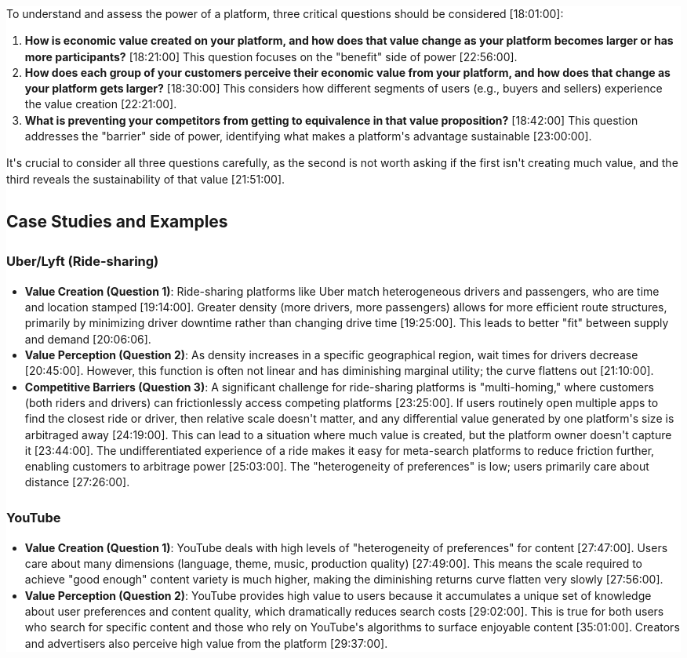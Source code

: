 To understand and assess the power of a platform, three critical questions should be considered <a class="yt-timestamp" data-t="18:01:00">[18:01:00]</a>:

1.  **How is economic value created on your platform, and how does that value change as your platform becomes larger or has more participants?** <a class="yt-timestamp" data-t="18:21:00">[18:21:00]</a> This question focuses on the "benefit" side of power <a class="yt-timestamp" data-t="22:56:00">[22:56:00]</a>.
2.  **How does each group of your customers perceive their economic value from your platform, and how does that change as your platform gets larger?** <a class="yt-timestamp" data-t="18:30:00">[18:30:00]</a> This considers how different segments of users (e.g., buyers and sellers) experience the value creation <a class="yt-timestamp" data-t="22:21:00">[22:21:00]</a>.
3.  **What is preventing your competitors from getting to equivalence in that value proposition?** <a class="yt-timestamp" data-t="18:42:00">[18:42:00]</a> This question addresses the "barrier" side of power, identifying what makes a platform's advantage sustainable <a class="yt-timestamp" data-t="23:00:00">[23:00:00]</a>.

It's crucial to consider all three questions carefully, as the second is not worth asking if the first isn't creating much value, and the third reveals the sustainability of that value <a class="yt-timestamp" data-t="21:51:00">[21:51:00]</a>.

## Case Studies and Examples

### Uber/Lyft (Ride-sharing)

*   **Value Creation (Question 1)**: Ride-sharing platforms like Uber match heterogeneous drivers and passengers, who are time and location stamped <a class="yt-timestamp" data-t="19:14:00">[19:14:00]</a>. Greater density (more drivers, more passengers) allows for more efficient route structures, primarily by minimizing driver downtime rather than changing drive time <a class="yt-timestamp" data-t="19:25:00">[19:25:00]</a>. This leads to better "fit" between supply and demand <a class="yt-timestamp" data-t="20:06:00">[20:06:06]</a>.
*   **Value Perception (Question 2)**: As density increases in a specific geographical region, wait times for drivers decrease <a class="yt-timestamp" data-t="20:45:00">[20:45:00]</a>. However, this function is often not linear and has diminishing marginal utility; the curve flattens out <a class="yt-timestamp" data-t="21:10:00">[21:10:00]</a>.
*   **Competitive Barriers (Question 3)**: A significant challenge for ride-sharing platforms is "multi-homing," where customers (both riders and drivers) can frictionlessly access competing platforms <a class="yt-timestamp" data-t="23:25:00">[23:25:00]</a>. If users routinely open multiple apps to find the closest ride or driver, then relative scale doesn't matter, and any differential value generated by one platform's size is arbitraged away <a class="yt-timestamp" data-t="24:19:00">[24:19:00]</a>. This can lead to a situation where much value is created, but the platform owner doesn't capture it <a class="yt-timestamp" data-t="23:44:00">[23:44:00]</a>. The undifferentiated experience of a ride makes it easy for meta-search platforms to reduce friction further, enabling customers to arbitrage power <a class="yt-timestamp" data-t="25:03:00">[25:03:00]</a>. The "heterogeneity of preferences" is low; users primarily care about distance <a class="yt-timestamp" data-t="27:26:00">[27:26:00]</a>.

### YouTube

*   **Value Creation (Question 1)**: YouTube deals with high levels of "heterogeneity of preferences" for content <a class="yt-timestamp" data-t="27:47:00">[27:47:00]</a>. Users care about many dimensions (language, theme, music, production quality) <a class="yt-timestamp" data-t="27:49:00">[27:49:00]</a>. This means the scale required to achieve "good enough" content variety is much higher, making the diminishing returns curve flatten very slowly <a class="yt-timestamp" data-t="27:56:00">[27:56:00]</a>.
*   **Value Perception (Question 2)**: YouTube provides high value to users because it accumulates a unique set of knowledge about user preferences and content quality, which dramatically reduces search costs <a class="yt-timestamp" data-t="29:02:00">[29:02:00]</a>. This is true for both users who search for specific content and those who rely on YouTube's algorithms to surface enjoyable content <a class="yt-timestamp" data-t="35:01:00">[35:01:00]</a>. Creators and advertisers also perceive high value from the platform <a class="yt-timestamp" data-t="29:37:00">[29:37:00]</a>.